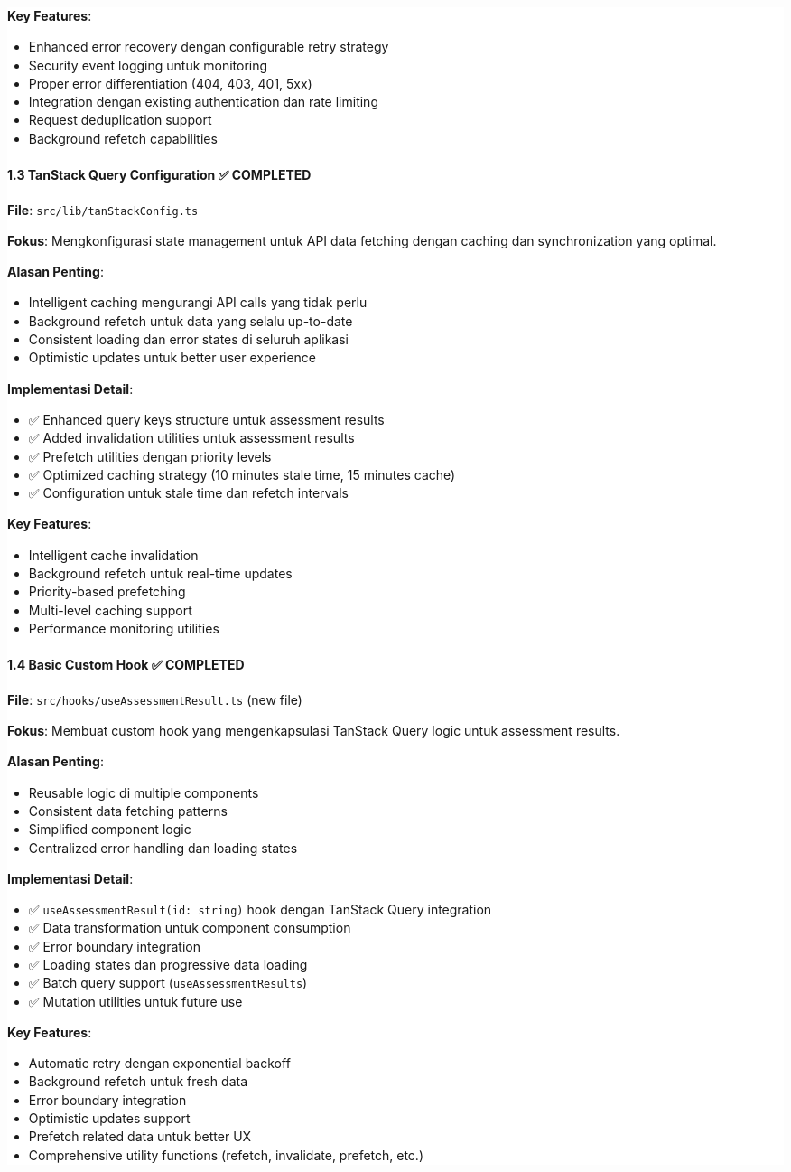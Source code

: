 **Key Features**:
- Enhanced error recovery dengan configurable retry strategy
- Security event logging untuk monitoring
- Proper error differentiation (404, 403, 401, 5xx)
- Integration dengan existing authentication dan rate limiting
- Request deduplication support
- Background refetch capabilities

#### 1.3 TanStack Query Configuration ✅ **COMPLETED**
**File**: `src/lib/tanStackConfig.ts`

**Fokus**: Mengkonfigurasi state management untuk API data fetching dengan caching dan synchronization yang optimal.

**Alasan Penting**:
- Intelligent caching mengurangi API calls yang tidak perlu
- Background refetch untuk data yang selalu up-to-date
- Consistent loading dan error states di seluruh aplikasi
- Optimistic updates untuk better user experience

**Implementasi Detail**:
- ✅ Enhanced query keys structure untuk assessment results
- ✅ Added invalidation utilities untuk assessment results
- ✅ Prefetch utilities dengan priority levels
- ✅ Optimized caching strategy (10 minutes stale time, 15 minutes cache)
- ✅ Configuration untuk stale time dan refetch intervals

**Key Features**:
- Intelligent cache invalidation
- Background refetch untuk real-time updates
- Priority-based prefetching
- Multi-level caching support
- Performance monitoring utilities

#### 1.4 Basic Custom Hook ✅ **COMPLETED**
**File**: `src/hooks/useAssessmentResult.ts` (new file)

**Fokus**: Membuat custom hook yang mengenkapsulasi TanStack Query logic untuk assessment results.

**Alasan Penting**:
- Reusable logic di multiple components
- Consistent data fetching patterns
- Simplified component logic
- Centralized error handling dan loading states

**Implementasi Detail**:
- ✅ `useAssessmentResult(id: string)` hook dengan TanStack Query integration
- ✅ Data transformation untuk component consumption
- ✅ Error boundary integration
- ✅ Loading states dan progressive data loading
- ✅ Batch query support (`useAssessmentResults`)
- ✅ Mutation utilities untuk future use

**Key Features**:
- Automatic retry dengan exponential backoff
- Background refetch untuk fresh data
- Error boundary integration
- Optimistic updates support
- Prefetch related data untuk better UX
- Comprehensive utility functions (refetch, invalidate, prefetch, etc.)
